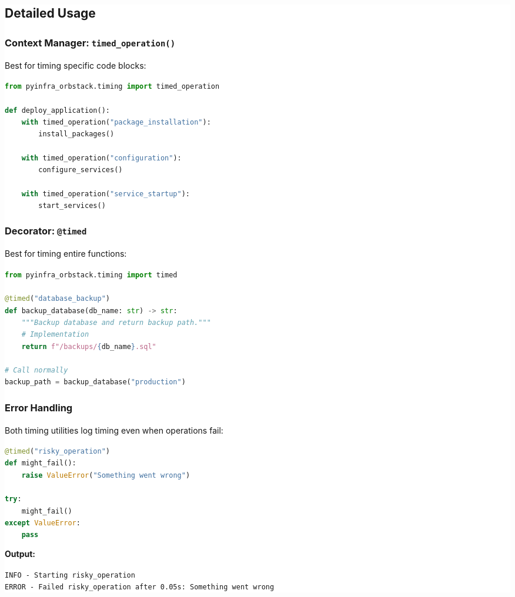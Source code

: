 ## Detailed Usage

### Context Manager: `timed_operation()`

Best for timing specific code blocks:

```python
from pyinfra_orbstack.timing import timed_operation

def deploy_application():
    with timed_operation("package_installation"):
        install_packages()

    with timed_operation("configuration"):
        configure_services()

    with timed_operation("service_startup"):
        start_services()
```

### Decorator: `@timed`

Best for timing entire functions:

```python
from pyinfra_orbstack.timing import timed

@timed("database_backup")
def backup_database(db_name: str) -> str:
    """Backup database and return backup path."""
    # Implementation
    return f"/backups/{db_name}.sql"

# Call normally
backup_path = backup_database("production")
```

### Error Handling

Both timing utilities log timing even when operations fail:

```python
@timed("risky_operation")
def might_fail():
    raise ValueError("Something went wrong")

try:
    might_fail()
except ValueError:
    pass
```

**Output:**
```
INFO - Starting risky_operation
ERROR - Failed risky_operation after 0.05s: Something went wrong
```
